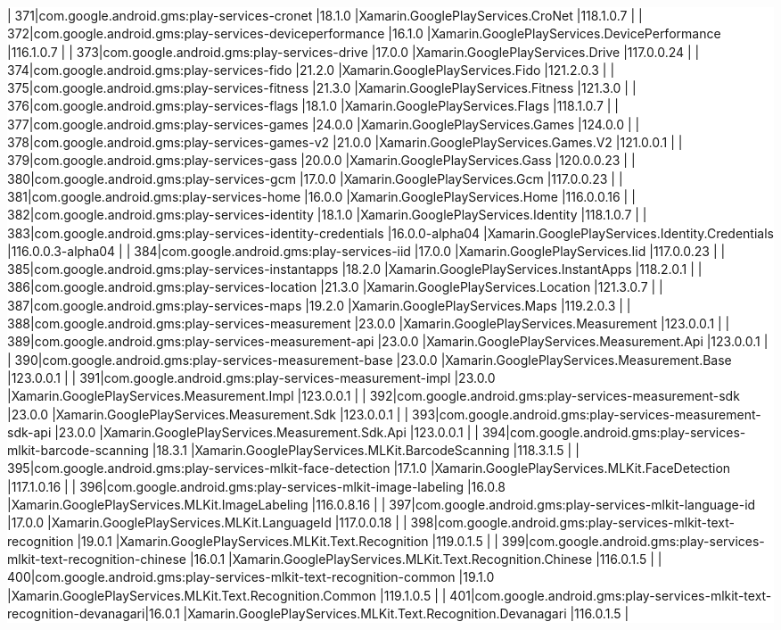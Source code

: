 | 371|com.google.android.gms:play-services-cronet                           |18.1.0              |Xamarin.GooglePlayServices.CroNet                                     |118.1.0.7           |
| 372|com.google.android.gms:play-services-deviceperformance                |16.1.0              |Xamarin.GooglePlayServices.DevicePerformance                          |116.1.0.7           |
| 373|com.google.android.gms:play-services-drive                            |17.0.0              |Xamarin.GooglePlayServices.Drive                                      |117.0.0.24          |
| 374|com.google.android.gms:play-services-fido                             |21.2.0              |Xamarin.GooglePlayServices.Fido                                       |121.2.0.3           |
| 375|com.google.android.gms:play-services-fitness                          |21.3.0              |Xamarin.GooglePlayServices.Fitness                                    |121.3.0             |
| 376|com.google.android.gms:play-services-flags                            |18.1.0              |Xamarin.GooglePlayServices.Flags                                      |118.1.0.7           |
| 377|com.google.android.gms:play-services-games                            |24.0.0              |Xamarin.GooglePlayServices.Games                                      |124.0.0             |
| 378|com.google.android.gms:play-services-games-v2                         |21.0.0              |Xamarin.GooglePlayServices.Games.V2                                   |121.0.0.1           |
| 379|com.google.android.gms:play-services-gass                             |20.0.0              |Xamarin.GooglePlayServices.Gass                                       |120.0.0.23          |
| 380|com.google.android.gms:play-services-gcm                              |17.0.0              |Xamarin.GooglePlayServices.Gcm                                        |117.0.0.23          |
| 381|com.google.android.gms:play-services-home                             |16.0.0              |Xamarin.GooglePlayServices.Home                                       |116.0.0.16          |
| 382|com.google.android.gms:play-services-identity                         |18.1.0              |Xamarin.GooglePlayServices.Identity                                   |118.1.0.7           |
| 383|com.google.android.gms:play-services-identity-credentials             |16.0.0-alpha04      |Xamarin.GooglePlayServices.Identity.Credentials                       |116.0.0.3-alpha04   |
| 384|com.google.android.gms:play-services-iid                              |17.0.0              |Xamarin.GooglePlayServices.Iid                                        |117.0.0.23          |
| 385|com.google.android.gms:play-services-instantapps                      |18.2.0              |Xamarin.GooglePlayServices.InstantApps                                |118.2.0.1           |
| 386|com.google.android.gms:play-services-location                         |21.3.0              |Xamarin.GooglePlayServices.Location                                   |121.3.0.7           |
| 387|com.google.android.gms:play-services-maps                             |19.2.0              |Xamarin.GooglePlayServices.Maps                                       |119.2.0.3           |
| 388|com.google.android.gms:play-services-measurement                      |23.0.0              |Xamarin.GooglePlayServices.Measurement                                |123.0.0.1           |
| 389|com.google.android.gms:play-services-measurement-api                  |23.0.0              |Xamarin.GooglePlayServices.Measurement.Api                            |123.0.0.1           |
| 390|com.google.android.gms:play-services-measurement-base                 |23.0.0              |Xamarin.GooglePlayServices.Measurement.Base                           |123.0.0.1           |
| 391|com.google.android.gms:play-services-measurement-impl                 |23.0.0              |Xamarin.GooglePlayServices.Measurement.Impl                           |123.0.0.1           |
| 392|com.google.android.gms:play-services-measurement-sdk                  |23.0.0              |Xamarin.GooglePlayServices.Measurement.Sdk                            |123.0.0.1           |
| 393|com.google.android.gms:play-services-measurement-sdk-api              |23.0.0              |Xamarin.GooglePlayServices.Measurement.Sdk.Api                        |123.0.0.1           |
| 394|com.google.android.gms:play-services-mlkit-barcode-scanning           |18.3.1              |Xamarin.GooglePlayServices.MLKit.BarcodeScanning                      |118.3.1.5           |
| 395|com.google.android.gms:play-services-mlkit-face-detection             |17.1.0              |Xamarin.GooglePlayServices.MLKit.FaceDetection                        |117.1.0.16          |
| 396|com.google.android.gms:play-services-mlkit-image-labeling             |16.0.8              |Xamarin.GooglePlayServices.MLKit.ImageLabeling                        |116.0.8.16          |
| 397|com.google.android.gms:play-services-mlkit-language-id                |17.0.0              |Xamarin.GooglePlayServices.MLKit.LanguageId                           |117.0.0.18          |
| 398|com.google.android.gms:play-services-mlkit-text-recognition           |19.0.1              |Xamarin.GooglePlayServices.MLKit.Text.Recognition                     |119.0.1.5           |
| 399|com.google.android.gms:play-services-mlkit-text-recognition-chinese   |16.0.1              |Xamarin.GooglePlayServices.MLKit.Text.Recognition.Chinese             |116.0.1.5           |
| 400|com.google.android.gms:play-services-mlkit-text-recognition-common    |19.1.0              |Xamarin.GooglePlayServices.MLKit.Text.Recognition.Common              |119.1.0.5           |
| 401|com.google.android.gms:play-services-mlkit-text-recognition-devanagari|16.0.1              |Xamarin.GooglePlayServices.MLKit.Text.Recognition.Devanagari          |116.0.1.5           |